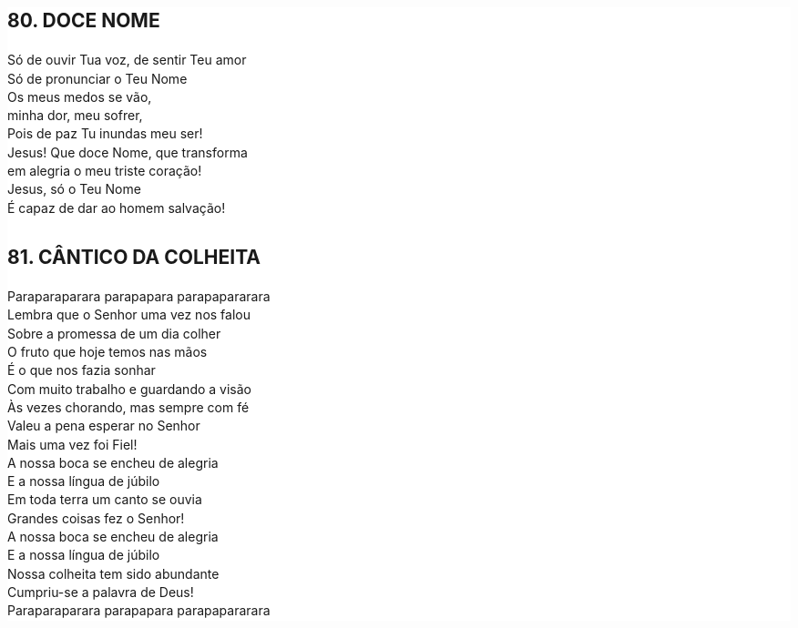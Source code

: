 </div>

<div class="hino">

## 80. DOCE NOME

<div class="verso">
Só de ouvir Tua voz, de sentir Teu amor<br>
Só de pronunciar o Teu Nome<br>
Os meus medos se vão,<br>
minha dor, meu sofrer,<br>
Pois de paz Tu inundas meu ser!
</div>

<div class="verso">
Jesus! Que doce Nome, que transforma<br>
em alegria o meu triste coração!<br>
Jesus, só o Teu Nome<br>
É capaz de dar ao homem salvação!
</div>

</div>

<div class="hino">

## 81. CÂNTICO DA COLHEITA

<div class="verso">
Paraparaparara parapapara parapapararara
</div>

<div class="verso">
Lembra que o Senhor uma vez nos falou<br>
Sobre a promessa de um dia colher<br>
O fruto que hoje temos nas mãos<br>
É o que nos fazia sonhar<br>
Com muito trabalho e guardando a visão<br>
Às vezes chorando, mas sempre com fé<br>
Valeu a pena esperar no Senhor<br>
Mais uma vez foi Fiel!
</div>

<div class="verso">
A nossa boca se encheu de alegria<br>
E a nossa língua de júbilo<br>
Em toda terra um canto se ouvia<br>
Grandes coisas fez o Senhor!<br>
A nossa boca se encheu de alegria<br>
E a nossa língua de júbilo<br>
Nossa colheita tem sido abundante<br>
Cumpriu-se a palavra de Deus!
</div>

<div class="verso">
Paraparaparara parapapara parapapararara
</div>
